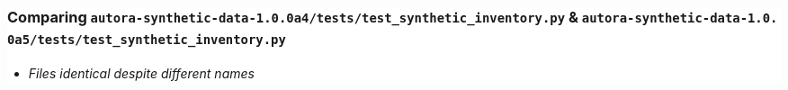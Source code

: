 ### Comparing `autora-synthetic-data-1.0.0a4/tests/test_synthetic_inventory.py` & `autora-synthetic-data-1.0.0a5/tests/test_synthetic_inventory.py`

 * *Files identical despite different names*

